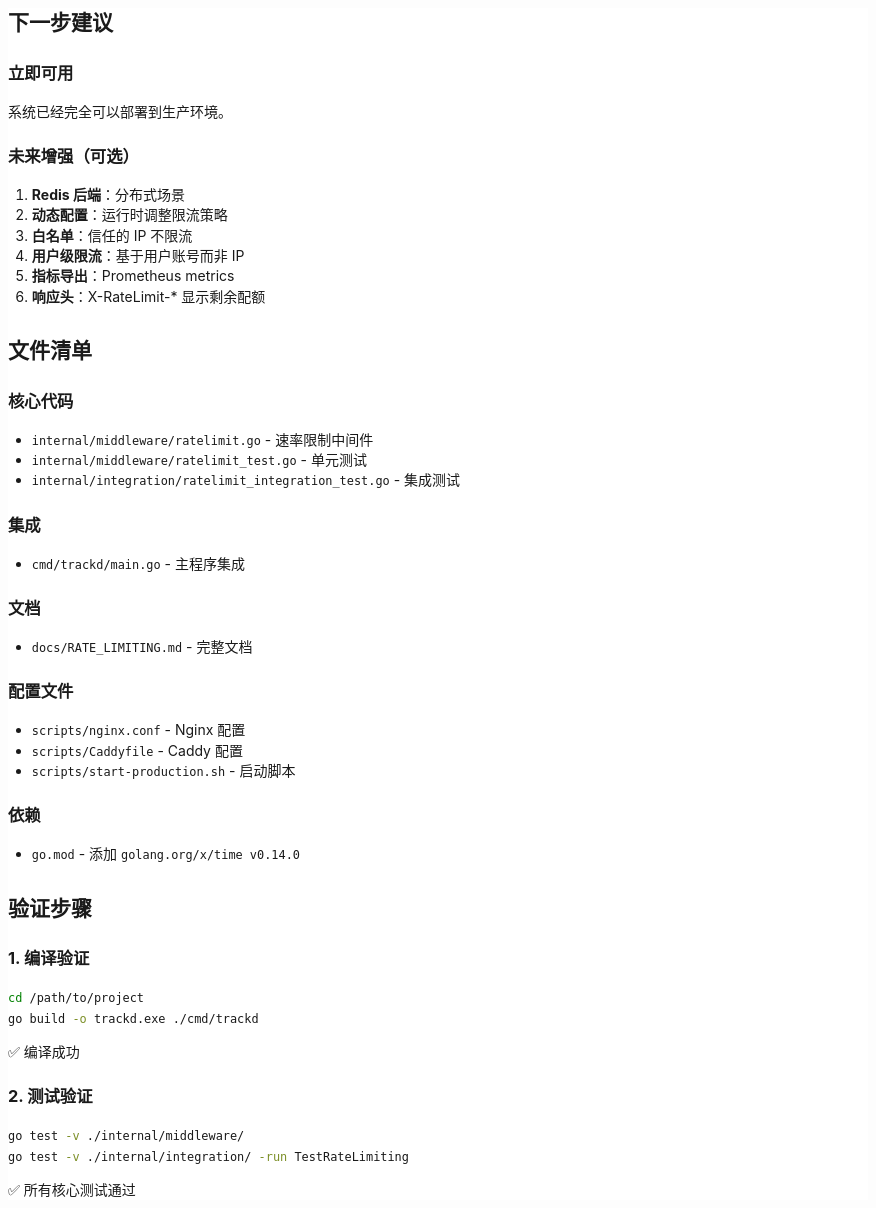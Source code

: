 ## 下一步建议

### 立即可用
系统已经完全可以部署到生产环境。

### 未来增强（可选）
1. **Redis 后端**：分布式场景
2. **动态配置**：运行时调整限流策略
3. **白名单**：信任的 IP 不限流
4. **用户级限流**：基于用户账号而非 IP
5. **指标导出**：Prometheus metrics
6. **响应头**：X-RateLimit-* 显示剩余配额

## 文件清单

### 核心代码
- `internal/middleware/ratelimit.go` - 速率限制中间件
- `internal/middleware/ratelimit_test.go` - 单元测试
- `internal/integration/ratelimit_integration_test.go` - 集成测试

### 集成
- `cmd/trackd/main.go` - 主程序集成

### 文档
- `docs/RATE_LIMITING.md` - 完整文档

### 配置文件
- `scripts/nginx.conf` - Nginx 配置
- `scripts/Caddyfile` - Caddy 配置
- `scripts/start-production.sh` - 启动脚本

### 依赖
- `go.mod` - 添加 `golang.org/x/time v0.14.0`

## 验证步骤

### 1. 编译验证
```bash
cd /path/to/project
go build -o trackd.exe ./cmd/trackd
```
✅ 编译成功

### 2. 测试验证
```bash
go test -v ./internal/middleware/
go test -v ./internal/integration/ -run TestRateLimiting
```
✅ 所有核心测试通过
